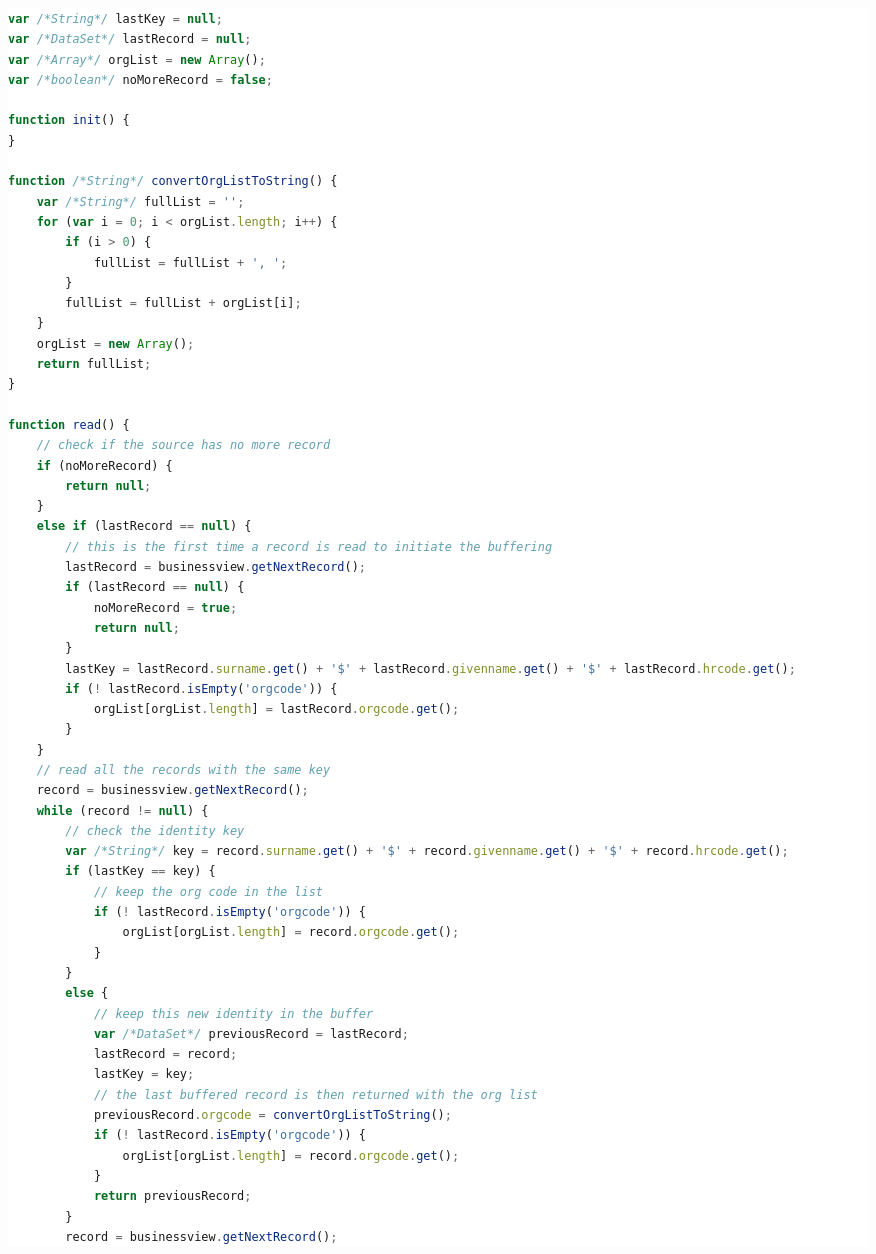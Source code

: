 ```javascript  
var /*String*/ lastKey = null;
var /*DataSet*/ lastRecord = null;
var /*Array*/ orgList = new Array();
var /*boolean*/ noMoreRecord = false;

function init() {
}

function /*String*/ convertOrgListToString() {
    var /*String*/ fullList = '';
    for (var i = 0; i < orgList.length; i++) {
        if (i > 0) {
            fullList = fullList + ', ';
        }
        fullList = fullList + orgList[i];
    }
    orgList = new Array();
    return fullList;
}

function read() {
    // check if the source has no more record
    if (noMoreRecord) {
        return null;
    }
    else if (lastRecord == null) {
        // this is the first time a record is read to initiate the buffering
        lastRecord = businessview.getNextRecord();
        if (lastRecord == null) {
            noMoreRecord = true;
            return null;
        }
        lastKey = lastRecord.surname.get() + '$' + lastRecord.givenname.get() + '$' + lastRecord.hrcode.get();
        if (! lastRecord.isEmpty('orgcode')) {
            orgList[orgList.length] = lastRecord.orgcode.get();
        }
    }
    // read all the records with the same key
    record = businessview.getNextRecord();
    while (record != null) {
        // check the identity key
        var /*String*/ key = record.surname.get() + '$' + record.givenname.get() + '$' + record.hrcode.get();
        if (lastKey == key) {
            // keep the org code in the list
            if (! lastRecord.isEmpty('orgcode')) {
                orgList[orgList.length] = record.orgcode.get();
            }
        }
        else {
            // keep this new identity in the buffer
            var /*DataSet*/ previousRecord = lastRecord;
            lastRecord = record;
            lastKey = key;
            // the last buffered record is then returned with the org list
            previousRecord.orgcode = convertOrgListToString();
            if (! lastRecord.isEmpty('orgcode')) {
                orgList[orgList.length] = record.orgcode.get();
            }
            return previousRecord;
        }
        record = businessview.getNextRecord();
```